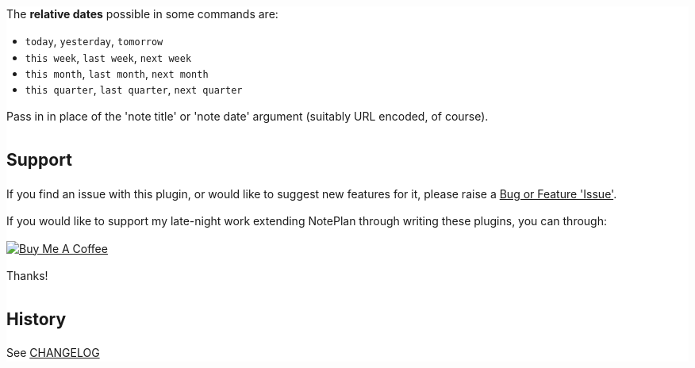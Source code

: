 The **relative dates** possible in some commands are:
- `today`, `yesterday`, `tomorrow`
- `this week`, `last week`, `next week`
- `this month`, `last month`, `next month`
- `this quarter`, `last quarter`, `next quarter`

Pass in in place of the 'note title' or 'note date' argument (suitably URL encoded, of course).

## Support
If you find an issue with this plugin, or would like to suggest new features for it, please raise a [Bug or Feature 'Issue'](https://github.com/NotePlan/plugins/issues).

If you would like to support my late-night work extending NotePlan through writing these plugins, you can through:

[<img width="200px" alt="Buy Me A Coffee" src="https://www.buymeacoffee.com/assets/img/guidelines/download-assets-sm-2.svg" />](https://www.buymeacoffee.com/revjgc)

Thanks!

## History
See [CHANGELOG](CHANGELOG.md)
